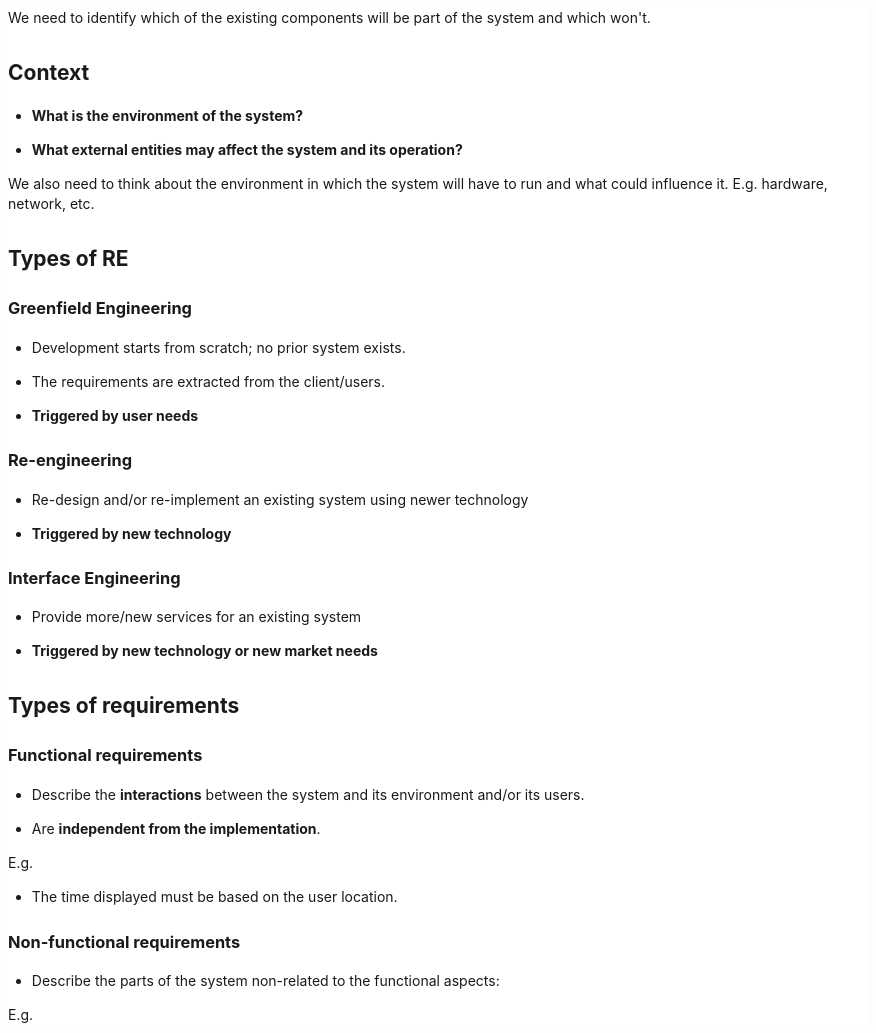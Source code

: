We need to identify which of the existing components will be part of the
system and which won't.

Context
-------

-   **What is the environment of the system?**

-   **What external entities may affect the system and its operation?**

We also need to think about the environment in which the system will
have to run and what could influence it. E.g. hardware, network, etc.

Types of RE
-----------

### Greenfield Engineering

-   Development starts from scratch; no prior system exists.

-   The requirements are extracted from the client/users.

-   **Triggered by user needs**

### Re-engineering

-   Re-design and/or re-implement an existing system using newer
    technology

-   **Triggered by new technology**

### Interface Engineering

-   Provide more/new services for an existing system

-   **Triggered by new technology or new market needs**

Types of requirements
---------------------

### Functional requirements

-   Describe the **interactions** between the system and its environment
    and/or its users.

-   Are **independent from the implementation**.

E.g.

-   The time displayed must be based on the user location.

### Non-functional requirements

-   Describe the parts of the system non-related to the functional
    aspects:

E.g.
